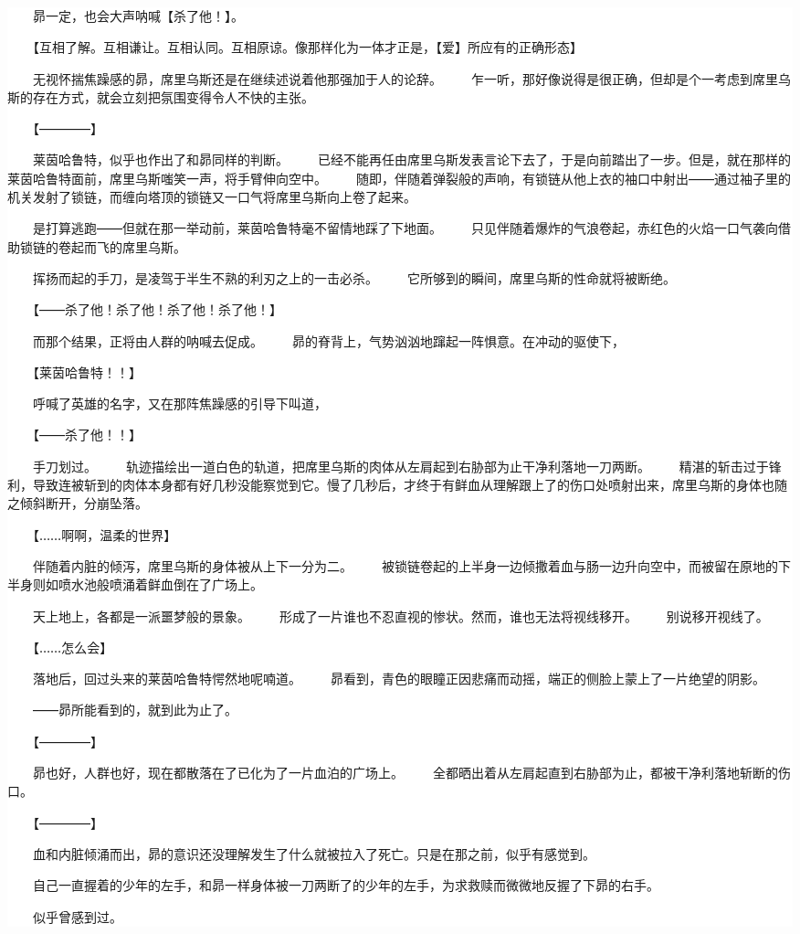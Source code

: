 　　昴一定，也会大声呐喊【杀了他！】。

　　【互相了解。互相谦让。互相认同。互相原谅。像那样化为一体才正是，【爱】所应有的正确形态】

　　无视怀揣焦躁感的昴，席里乌斯还是在继续述说着他那强加于人的论辞。
　　乍一听，那好像说得是很正确，但却是个一考虑到席里乌斯的存在方式，就会立刻把氛围变得令人不快的主张。

　　【————】

　　莱茵哈鲁特，似乎也作出了和昴同样的判断。
　　已经不能再任由席里乌斯发表言论下去了，于是向前踏出了一步。但是，就在那样的莱茵哈鲁特面前，席里乌斯嗤笑一声，将手臂伸向空中。
　　随即，伴随着弹裂般的声响，有锁链从他上衣的袖口中射出——通过袖子里的机关发射了锁链，而缠向塔顶的锁链又一口气将席里乌斯向上卷了起来。

　　是打算逃跑——但就在那一举动前，莱茵哈鲁特毫不留情地踩了下地面。
　　只见伴随着爆炸的气浪卷起，赤红色的火焰一口气袭向借助锁链的卷起而飞的席里乌斯。

　　挥扬而起的手刀，是凌驾于半生不熟的利刃之上的一击必杀。
　　它所够到的瞬间，席里乌斯的性命就将被断绝。

　　【——杀了他！杀了他！杀了他！杀了他！】

　　而那个结果，正将由人群的呐喊去促成。
　　昴的脊背上，气势汹汹地蹿起一阵惧意。在冲动的驱使下，

　　【莱茵哈鲁特！！】

　　呼喊了英雄的名字，又在那阵焦躁感的引导下叫道，

　　【——杀了他！！】

　　手刀划过。
　　轨迹描绘出一道白色的轨道，把席里乌斯的肉体从左肩起到右胁部为止干净利落地一刀两断。
　　精湛的斩击过于锋利，导致连被斩到的肉体本身都有好几秒没能察觉到它。慢了几秒后，才终于有鲜血从理解跟上了的伤口处喷射出来，席里乌斯的身体也随之倾斜断开，分崩坠落。

　　【……啊啊，温柔的世界】

　　伴随着内脏的倾泻，席里乌斯的身体被从上下一分为二。
　　被锁链卷起的上半身一边倾撒着血与肠一边升向空中，而被留在原地的下半身则如喷水池般喷涌着鲜血倒在了广场上。

　　天上地上，各都是一派噩梦般的景象。
　　形成了一片谁也不忍直视的惨状。然而，谁也无法将视线移开。
　　别说移开视线了。

　　【……怎么会】

　　落地后，回过头来的莱茵哈鲁特愕然地呢喃道。
　　昴看到，青色的眼瞳正因悲痛而动摇，端正的侧脸上蒙上了一片绝望的阴影。

　　——昴所能看到的，就到此为止了。

　　【————】

　　昴也好，人群也好，现在都散落在了已化为了一片血泊的广场上。
　　全都晒出着从左肩起直到右胁部为止，都被干净利落地斩断的伤口。

　　【————】

　　血和内脏倾涌而出，昴的意识还没理解发生了什么就被拉入了死亡。只是在那之前，似乎有感觉到。

　　自己一直握着的少年的左手，和昴一样身体被一刀两断了的少年的左手，为求救赎而微微地反握了下昴的右手。

　　似乎曾感到过。
